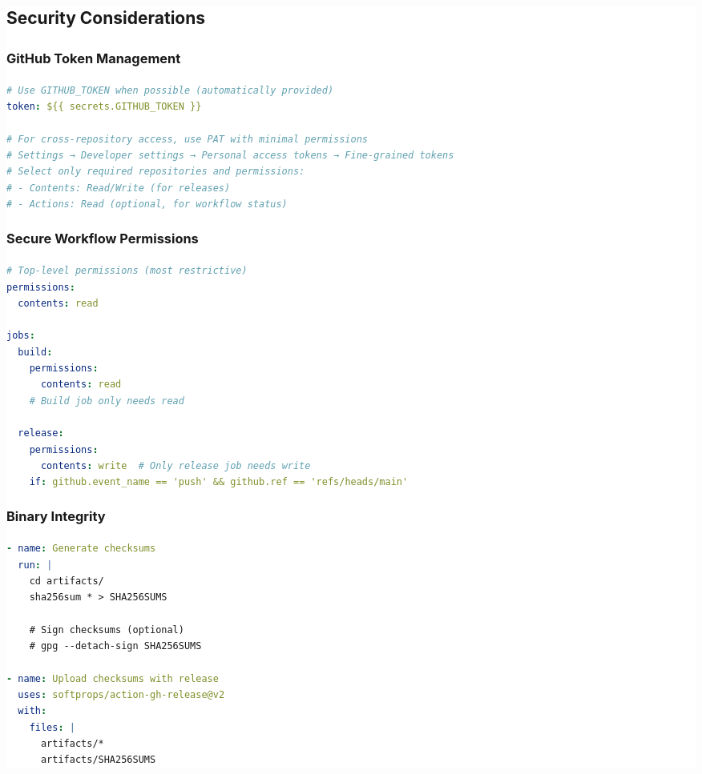 ## Security Considerations

### GitHub Token Management

```yaml
# Use GITHUB_TOKEN when possible (automatically provided)
token: ${{ secrets.GITHUB_TOKEN }}

# For cross-repository access, use PAT with minimal permissions
# Settings → Developer settings → Personal access tokens → Fine-grained tokens
# Select only required repositories and permissions:
# - Contents: Read/Write (for releases)
# - Actions: Read (optional, for workflow status)
```

### Secure Workflow Permissions

```yaml
# Top-level permissions (most restrictive)
permissions:
  contents: read

jobs:
  build:
    permissions:
      contents: read
    # Build job only needs read

  release:
    permissions:
      contents: write  # Only release job needs write
    if: github.event_name == 'push' && github.ref == 'refs/heads/main'
```

### Binary Integrity

```yaml
- name: Generate checksums
  run: |
    cd artifacts/
    sha256sum * > SHA256SUMS

    # Sign checksums (optional)
    # gpg --detach-sign SHA256SUMS

- name: Upload checksums with release
  uses: softprops/action-gh-release@v2
  with:
    files: |
      artifacts/*
      artifacts/SHA256SUMS
```
